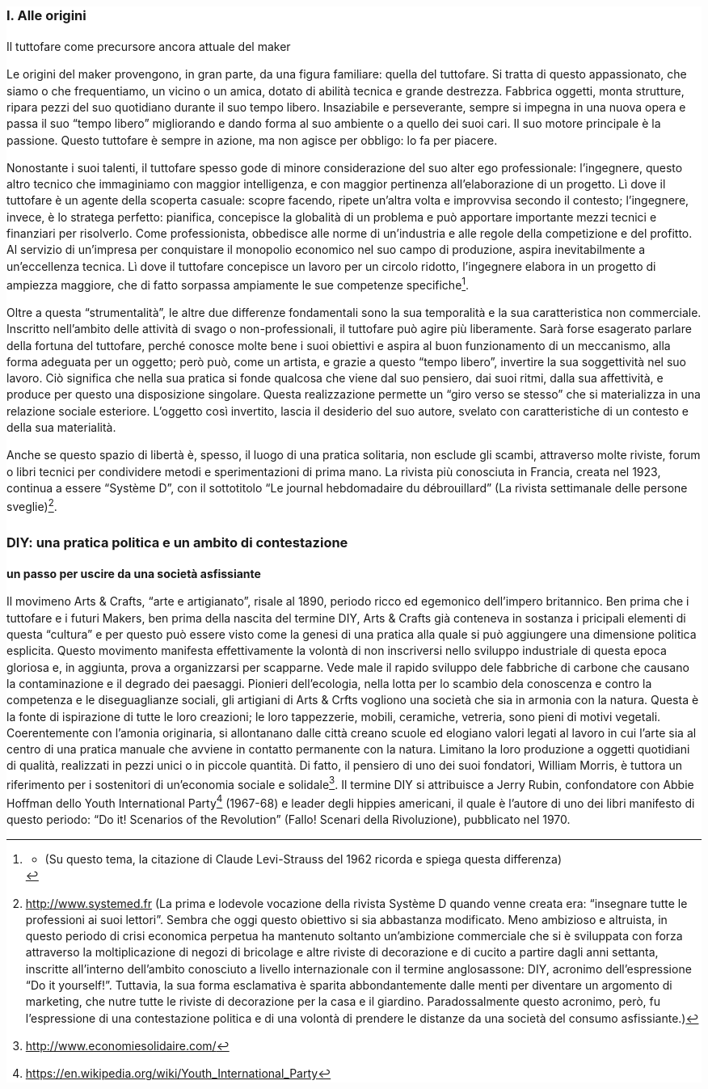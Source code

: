 
### I. Alle origini

Il tuttofare come precursore ancora attuale del maker

Le origini del maker provengono, in gran parte, da una figura familiare: quella del tuttofare. Si tratta di questo appassionato, che siamo o che frequentiamo, un vicino o un amica, dotato di abilità tecnica e grande destrezza. Fabbrica oggetti, monta strutture, ripara pezzi del suo quotidiano durante il suo tempo libero. Insaziabile e perseverante, sempre si impegna in una nuova opera e passa il suo “tempo libero” migliorando e dando forma al suo ambiente o a quello dei suoi cari. Il suo motore principale è la passione. Questo tuttofare è sempre in azione, ma non agisce per obbligo: lo fa per piacere. 

Nonostante i suoi talenti, il tuttofare spesso gode di minore considerazione del suo alter ego professionale: l’ingegnere, questo altro tecnico che immaginiamo con maggior intelligenza, e con maggior pertinenza all’elaborazione di un progetto. Lì dove il tuttofare è un agente della scoperta casuale: scopre facendo, ripete un’altra volta e improvvisa secondo il contesto; l’ingegnere, invece, è lo stratega perfetto: pianifica, concepisce la globalità di un problema e può apportare importante mezzi tecnici e finanziari per risolverlo. Come professionista, obbedisce alle norme di un’industria e alle regole della competizione e del profitto. Al servizio di un’impresa per conquistare il monopolio economico nel suo campo di produzione, aspira inevitabilmente a un’eccellenza tecnica. Lì dove il tuttofare concepisce un lavoro per un circolo ridotto, l’ingegnere elabora in un progetto di ampiezza maggiore, che di fatto sorpassa ampiamente le sue competenze specifiche[^2].

Oltre a questa “strumentalità”, le altre due differenze fondamentali sono la sua temporalità e la sua caratteristica non commerciale.  Inscritto nell’ambito delle attività di svago o non-professionali, il tuttofare può agire più liberamente. Sarà forse esagerato parlare della fortuna del tuttofare, perché conosce molte bene i suoi obiettivi e aspira al buon funzionamento di un meccanismo, alla forma adeguata per un oggetto; però può, come un artista, e grazie a questo “tempo libero”, invertire la sua soggettività nel suo lavoro. Ciò significa che nella sua pratica si fonde qualcosa che viene dal suo pensiero, dai suoi ritmi, dalla sua affettività, e produce per questo una disposizione singolare. Questa realizzazione permette un “giro verso se stesso” che si materializza in una relazione sociale esteriore. L’oggetto così invertito, lascia il desiderio del suo autore, svelato con caratteristiche di un contesto e della sua materialità. 

Anche se questo spazio di libertà è, spesso, il luogo di una pratica solitaria, non esclude gli scambi, attraverso molte riviste, forum o libri tecnici per condividere metodi e sperimentazioni di prima mano. La rivista più conosciuta in Francia, creata nel 1923, continua a essere “Système D”, con il sottotitolo “Le journal hebdomadaire du débrouillard” (La rivista settimanale delle persone sveglie)[^4].

### DIY: una pratica politica e un ambito di contestazione

**un passo per uscire da una società asfissiante**

Il movimeno Arts & Crafts, “arte e artigianato”, risale al 1890, periodo ricco ed egemonico dell’impero britannico. Ben prima che i tuttofare e i futuri Makers, ben prima della nascita del termine DIY, Arts & Crafts già conteneva in sostanza i pricipali elementi di questa “cultura” e per questo può essere visto come la genesi di una pratica alla quale si può aggiungere una dimensione politica esplicita. Questo movimento manifesta effettivamente la volontà di non inscriversi nello sviluppo industriale di questa epoca gloriosa e, in aggiunta, prova a organizzarsi per scapparne. Vede male il rapido sviluppo dele fabbriche di carbone che causano la contaminazione e il degrado dei paesaggi. Pionieri dell’ecologia, nella lotta per lo scambio dela conoscenza e contro la competenza e le diseguaglianze sociali, gli artigiani di Arts & Crfts vogliono una società che sia in armonia con la natura. Questa è la fonte di ispirazione di tutte le loro creazioni; le loro tappezzerie, mobili, ceramiche, vetreria, sono pieni di motivi vegetali. Coerentemente con l’amonia originaria, si allontanano dalle città creano scuole ed elogiano valori legati al lavoro in cui l’arte sia al centro di una pratica manuale che avviene in contatto permanente con la natura. Limitano la loro produzione a oggetti quotidiani di qualità, realizzati in pezzi unici o in piccole quantità. Di fatto, il pensiero di uno dei suoi fondatori, William Morris, è tuttora un riferimento per i sostenitori di un’economia sociale e solidale[^5].
Il termine DIY si attribuisce a Jerry Rubin, confondatore con Abbie Hoffman dello Youth International Party[^6] (1967-68) e leader degli hippies americani, il quale è l’autore di uno dei libri manifesto di questo periodo: “Do it! Scenarios of the Revolution” (Fallo! Scenari della Rivoluzione), pubblicato nel 1970.


[^1]:  http://makezine.com (Il suo nome proviene dalla rivista Make, totalmente dedicata alla cultura DIY.)
[^2]: - (Su questo tema, la citazione di Claude Levi-Strauss del 1962 ricorda e spiega questa differenza) 
[^3]: - (“Il tuttofare è adatto ad effettuare una grande quantità di compiti diversificati; però, a differenza dell’ingegnere, questi compiti non sono dipendenti dall’ottenimento di materie prime e strumenti concepiti appositamente per il suo progetto: il suo universo strumentale è limitato e la regola del suo gioco è di fare sempre del suo meglio con i mezzi disponibili. È come una combinazione in ogni momento, finita nel numero di strumenti e materiali, ma anche eteròclita, perché la composizione della combinazione non è in relazione con il progetto del momento, né con nessun progetto in particolare, se non con il risultato contingente di tutte le occasioni che si sono presentate per rinnovare o arricchire le combinazioni esistenti, o di mantenerle con il riciclo di costruzioni e distruzioni precedenti.)
[^4]: http://www.systemed.fr (La prima e lodevole vocazione della rivista Système D quando venne creata era: “insegnare tutte le professioni ai suoi lettori”. Sembra che oggi questo obiettivo si sia abbastanza modificato. Meno ambizioso e altruista, in questo periodo di crisi economica perpetua ha mantenuto soltanto un’ambizione commerciale che si è sviluppata con forza attraverso la moltiplicazione di negozi di bricolage e altre riviste di decorazione e di cucito a partire dagli anni settanta, inscritte all’interno dell’ambito conosciuto a livello internazionale con il termine anglosassone: DIY, acronimo dell’espressione “Do it yourself!”. Tuttavia, la sua forma esclamativa è sparita abbondantemente dalle menti per diventare un argomento di marketing, che nutre tutte le riviste di decorazione per la casa e il giardino. Paradossalmente questo acronimo, però, fu l’espressione di una contestazione politica e di una volontà di prendere le distanze da una società del consumo asfissiante.)
[^5]: http://www.economiesolidaire.com/
[^6]: https://en.wikipedia.org/wiki/Youth_International_Party
[^7]: - (Il futuro di Jerry Rubin sembra esemplare e sintomatico di questa mutazione del movimento hippie, perché si converte negli anni ottanta in un uomo d’affari di successo tra i primi investitori di Apple. Quindi condivide la sua nuova convinzione: “la creazione di ricchezza è l’unica revoluzione americana”.)
[^8]: https://en.wikipedia.org/wiki/Situationist_International
[^9]: - (Fabien Hein, Do It Yourself! Autodetermination et culture punk, Congé-sur-Orne, Le passager clandestin, 2012, p. 24)
[^10]: - (Il quale sarà più avanti consulente di strategie commerciali per multinazionali come la Global Business Network.)
[^11]:	http://www.well.com/
[^12]:	http://www-sop.inria.fr/acacia/personnel/Fabien.Gandon/lecture/mass1_internet2000/history/
[^13]:	http://www.fdn.fr/Qu-est-ce-qu-Internet.html (Si veda la conferenza di Benjamin Bayard per comprendere con più dettagli il funzionamento di ciò che c’è in gioco) 
[^14]:	http://fab.cba.mit.edu/about/charter/
[^15]:	https://it.wikipedia.org/wiki/Movimento_per_la_cultura_libera (A volte la cultura libera si vede citata come la materializzazione degli strumenti rilassati di Ivan Illich.)
[^16]: - (Ernst Bloch, le principe espérance, tome II, les épures d’un monde meilleur, paris, Gallimard 1982, p. 215-216)
[^17]: - (Attivista delle Pussy Riot in una corrispondenza con Slavoj Slizek.)
[^18]: - (Alain Besnier, L’homme simplifié, Fayard)
[^19]: - (Marshall Mc Luhan, Pour Comprendre les médias, 1968)